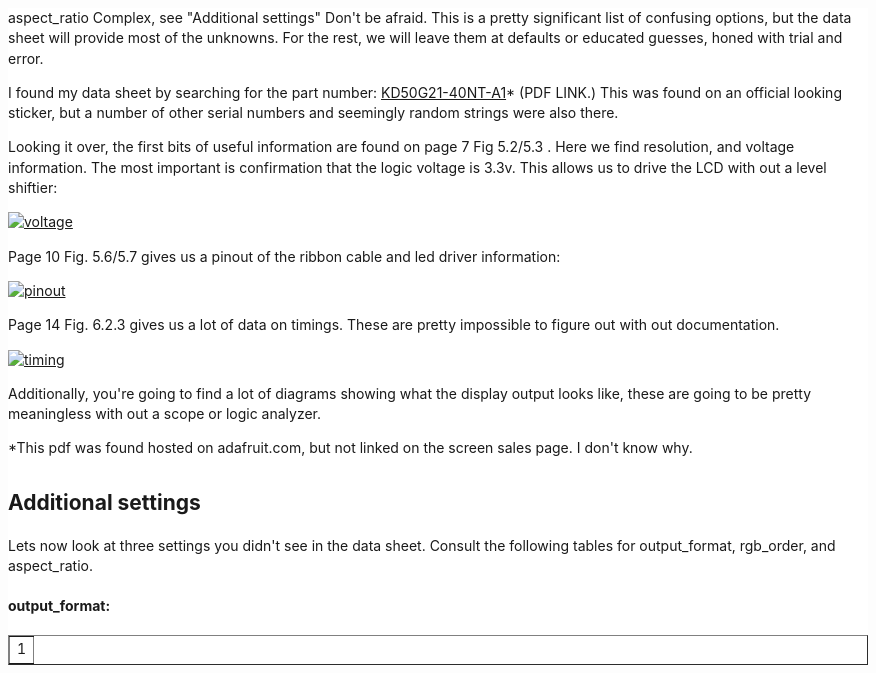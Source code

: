 <td data-sheets-value="[null,2,"aspect_ratio"]" >aspect_ratio
</td>

<td data-sheets-value="[null,2,"Complex, See below"]" >Complex, see "Additional settings"
</td>

<td >
</td>
</tr>
</tbody>
</table>
Don't be afraid. This is a pretty significant list of confusing options, but the data sheet will provide most of the unknowns. For the rest, we will leave them at defaults or educated guesses, honed with trial and error.

I found my data sheet by searching for the part number: [KD50G21-40NT-A1](http://blog.reasonablycorrect.com/wp-content/uploads/2015/03/KD50G21-40NT-A1.pdf)* (PDF LINK.) This was found on an official looking sticker, but a number of other serial numbers and seemingly random strings were also there.

Looking it over, the first bits of useful information are found on page 7 Fig 5.2/5.3 . Here we find resolution, and voltage information. The most important is confirmation that the logic voltage is 3.3v. This allows us to drive the LCD with out a level shiftier:

[![voltage](http://blog.reasonablycorrect.com/wp-content/uploads/2015/03/voltage.png)
](http://blog.reasonablycorrect.com/wp-content/uploads/2015/03/voltage.png)

Page 10 Fig. 5.6/5.7 gives us a pinout of the ribbon cable and led driver information:

[![pinout](http://blog.reasonablycorrect.com/wp-content/uploads/2015/03/pinout.png)
](http://blog.reasonablycorrect.com/wp-content/uploads/2015/03/pinout.png)

Page 14 Fig. 6.2.3 gives us a lot of data on timings. These are pretty impossible to figure out with out documentation.

[![timing](http://blog.reasonablycorrect.com/wp-content/uploads/2015/03/timing.png)
](http://blog.reasonablycorrect.com/wp-content/uploads/2015/03/timing.png)

Additionally, you're going to find a lot of diagrams showing what the display output looks like, these are going to be pretty meaningless with out a scope or logic analyzer.

*This pdf was found hosted on adafruit.com, but not linked on the screen sales page. I don't know why.


## Additional settings


Lets now look at three settings you didn't see in the data sheet. Consult the following tables for output_format, rgb_order, and aspect_ratio.


#### output_format:


<table cellpadding="0" cellspacing="0" border="1" dir="ltr" > 
<tbody >
<tr >

<td data-sheets-value="[null,3,null,1]" >1
</td>
